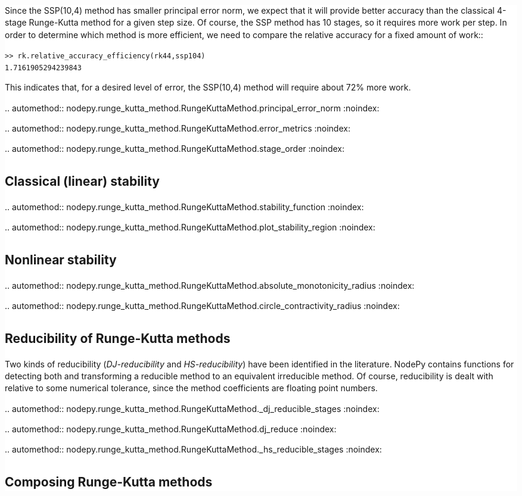 Since the SSP(10,4) method has smaller principal error norm, we
expect that it will provide better accuracy than the classical 4-stage
Runge-Kutta method for a given step size.  Of course, the SSP method
has 10 stages, so it requires more work per step.  In order to
determine which method is more efficient, we need to compare the relative
accuracy for a fixed amount of work::

    >> rk.relative_accuracy_efficiency(rk44,ssp104)
    1.7161905294239843

This indicates that, for a desired level of error, the SSP(10,4)
method will require about 72\% more work.

.. automethod:: nodepy.runge_kutta_method.RungeKuttaMethod.principal_error_norm
   :noindex:

.. automethod:: nodepy.runge_kutta_method.RungeKuttaMethod.error_metrics
   :noindex:

.. automethod:: nodepy.runge_kutta_method.RungeKuttaMethod.stage_order
   :noindex:

Classical (linear) stability
--------------------------------------------
.. automethod:: nodepy.runge_kutta_method.RungeKuttaMethod.stability_function
   :noindex:

.. automethod:: nodepy.runge_kutta_method.RungeKuttaMethod.plot_stability_region
   :noindex:

Nonlinear stability
--------------------------------------------
.. automethod:: nodepy.runge_kutta_method.RungeKuttaMethod.absolute_monotonicity_radius
   :noindex:

.. automethod:: nodepy.runge_kutta_method.RungeKuttaMethod.circle_contractivity_radius
   :noindex:

Reducibility of Runge-Kutta methods
--------------------------------------------
Two kinds of reducibility (*DJ-reducibility* and *HS-reducibility*) have
been identified in the literature.  NodePy contains functions for detecting
both and transforming a reducible method to an equivalent irreducible method.
Of course, reducibility is dealt with relative to some numerical tolerance,
since the method coefficients are floating point numbers.

.. automethod:: nodepy.runge_kutta_method.RungeKuttaMethod._dj_reducible_stages
   :noindex:

.. automethod:: nodepy.runge_kutta_method.RungeKuttaMethod.dj_reduce
   :noindex:

.. automethod:: nodepy.runge_kutta_method.RungeKuttaMethod._hs_reducible_stages
   :noindex:

Composing Runge-Kutta methods
--------------------------------------------
